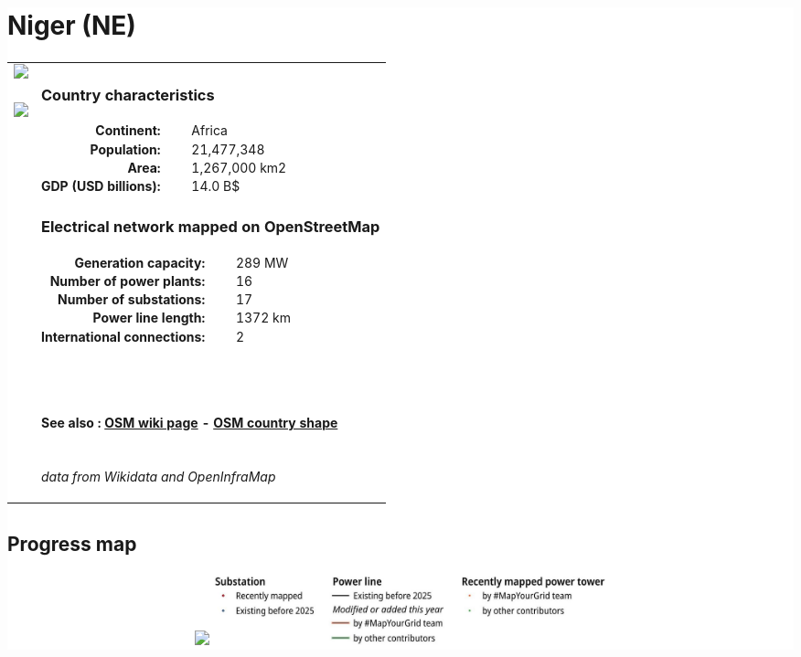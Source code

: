 # Niger (NE)

<table width="90%">
<tr>
<td>
<img src="http://commons.wikimedia.org/wiki/Special:FilePath/Flag%20of%20Niger.svg" width="250">
<br><br>
<img src="http://commons.wikimedia.org/wiki/Special:FilePath/LocationNiger.svg" width="250"></td>
<td>
<h3>Country characteristics</h3>
<div style="display: inline-block;text-align:right;margin-right:30px;font-weight: bold;">
Continent:<br>Population:<br>Area:<br>GDP (USD billions):
</div>
<div style="display: inline-block;">
Africa<br>21,477,348<br>1,267,000 km2<br>14.0 B$
</div>
<h3>Electrical network mapped on OpenStreetMap</h3>
<div style="display: inline-block;text-align:right;margin-right:30px;font-weight: bold;">Generation capacity:<br>
Number of power plants:<br>
Number of substations:<br>
Power line length:<br>
International connections:<br>
</div>
<div style="display: inline-block;">289 MW<br>
16<br>
17<br>
1372 km<br>
2<br>
</div>

<br><br><h4>See also :
<a href="https://wiki.openstreetmap.org/wiki/Power_networks/Niger" target="_blank">OSM wiki page</a> -
<a href="https://openstreetmap.org/relation/192786" target="_blank">OSM country shape</a>
</h4>

<br><i>data from Wikidata and OpenInfraMap</i>
</td>
</tr>
</table>


## Progress map

<center>
<img src="https://raw.githubusercontent.com/ben10dynartio/mapyourgrid-website-files/refs/heads/main/docs/images/maps_countries/NE/high-voltage-network.jpg" width="60%">
<img src="../../images/maps_countries_legend_progress.jpg" width="50%">
</center>
